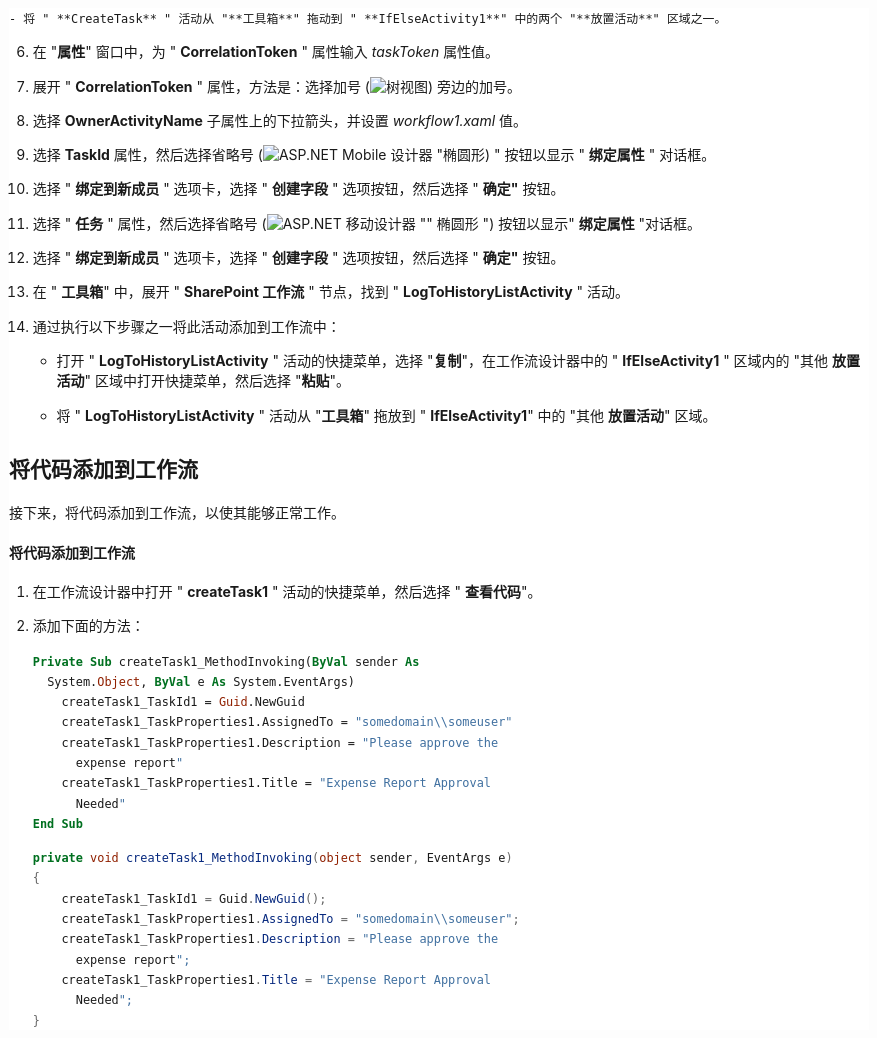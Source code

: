     - 将 " **CreateTask** " 活动从 "**工具箱**" 拖动到 " **IfElseActivity1**" 中的两个 "**放置活动**" 区域之一。

6. 在 "**属性**" 窗口中，为 " **CorrelationToken** " 属性输入 *taskToken* 属性值。

7. 展开 " **CorrelationToken** " 属性，方法是：选择加号 (![树视图](../sharepoint/media/plus.gif "TreeView 加号")) 旁边的加号。

8. 选择 **OwnerActivityName** 子属性上的下拉箭头，并设置 *workflow1.xaml* 值。

9. 选择 **TaskId** 属性，然后选择省略号 (![ASP.NET Mobile 设计器 "椭圆形](../sharepoint/media/mwellipsis.gif "ASP.NET 移动设计器中的省略号")) " 按钮以显示 " **绑定属性** " 对话框。

10. 选择 " **绑定到新成员** " 选项卡，选择 " **创建字段** " 选项按钮，然后选择 " **确定"** 按钮。

11. 选择 " **任务** " 属性，然后选择省略号 (![ASP.NET 移动设计器](../sharepoint/media/mwellipsis.gif "ASP.NET 移动设计器中的省略号") "" 椭圆形 ") 按钮以显示" **绑定属性** "对话框。

12. 选择 " **绑定到新成员** " 选项卡，选择 " **创建字段** " 选项按钮，然后选择 " **确定"** 按钮。

13. 在 " **工具箱**" 中，展开 " **SharePoint 工作流** " 节点，找到 " **LogToHistoryListActivity** " 活动。

14. 通过执行以下步骤之一将此活动添加到工作流中：

    - 打开 " **LogToHistoryListActivity** " 活动的快捷菜单，选择 "**复制**"，在工作流设计器中的 " **IfElseActivity1** " 区域内的 "其他 **放置活动**" 区域中打开快捷菜单，然后选择 "**粘贴**"。

    - 将 " **LogToHistoryListActivity** " 活动从 "**工具箱**" 拖放到 " **IfElseActivity1**" 中的 "其他 **放置活动**" 区域。

## <a name="add-code-to-the-workflow"></a>将代码添加到工作流
 接下来，将代码添加到工作流，以使其能够正常工作。

#### <a name="to-add-code-to-the-workflow"></a>将代码添加到工作流

1. 在工作流设计器中打开 " **createTask1** " 活动的快捷菜单，然后选择 " **查看代码**"。

2. 添加下面的方法：

    ```vb
    Private Sub createTask1_MethodInvoking(ByVal sender As
      System.Object, ByVal e As System.EventArgs)
        createTask1_TaskId1 = Guid.NewGuid
        createTask1_TaskProperties1.AssignedTo = "somedomain\\someuser"
        createTask1_TaskProperties1.Description = "Please approve the
          expense report"
        createTask1_TaskProperties1.Title = "Expense Report Approval
          Needed"
    End Sub
    ```

    ```csharp
    private void createTask1_MethodInvoking(object sender, EventArgs e)
    {
        createTask1_TaskId1 = Guid.NewGuid();
        createTask1_TaskProperties1.AssignedTo = "somedomain\\someuser";
        createTask1_TaskProperties1.Description = "Please approve the
          expense report";
        createTask1_TaskProperties1.Title = "Expense Report Approval
          Needed";
    }
    ```
